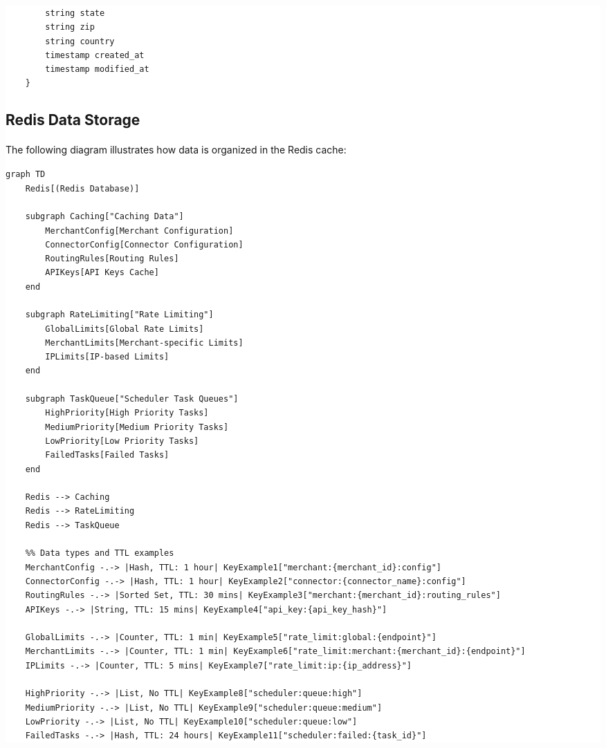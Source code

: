 ```mermaid
        string state
        string zip
        string country
        timestamp created_at
        timestamp modified_at
    }
```

## Redis Data Storage

The following diagram illustrates how data is organized in the Redis cache:

```mermaid
graph TD
    Redis[(Redis Database)]
    
    subgraph Caching["Caching Data"]
        MerchantConfig[Merchant Configuration]
        ConnectorConfig[Connector Configuration]
        RoutingRules[Routing Rules]
        APIKeys[API Keys Cache]
    end
    
    subgraph RateLimiting["Rate Limiting"]
        GlobalLimits[Global Rate Limits]
        MerchantLimits[Merchant-specific Limits]
        IPLimits[IP-based Limits]
    end
    
    subgraph TaskQueue["Scheduler Task Queues"]
        HighPriority[High Priority Tasks]
        MediumPriority[Medium Priority Tasks]
        LowPriority[Low Priority Tasks]
        FailedTasks[Failed Tasks]
    end
    
    Redis --> Caching
    Redis --> RateLimiting
    Redis --> TaskQueue
    
    %% Data types and TTL examples
    MerchantConfig -.-> |Hash, TTL: 1 hour| KeyExample1["merchant:{merchant_id}:config"]
    ConnectorConfig -.-> |Hash, TTL: 1 hour| KeyExample2["connector:{connector_name}:config"]
    RoutingRules -.-> |Sorted Set, TTL: 30 mins| KeyExample3["merchant:{merchant_id}:routing_rules"]
    APIKeys -.-> |String, TTL: 15 mins| KeyExample4["api_key:{api_key_hash}"]
    
    GlobalLimits -.-> |Counter, TTL: 1 min| KeyExample5["rate_limit:global:{endpoint}"]
    MerchantLimits -.-> |Counter, TTL: 1 min| KeyExample6["rate_limit:merchant:{merchant_id}:{endpoint}"]
    IPLimits -.-> |Counter, TTL: 5 mins| KeyExample7["rate_limit:ip:{ip_address}"]
    
    HighPriority -.-> |List, No TTL| KeyExample8["scheduler:queue:high"]
    MediumPriority -.-> |List, No TTL| KeyExample9["scheduler:queue:medium"]
    LowPriority -.-> |List, No TTL| KeyExample10["scheduler:queue:low"]
    FailedTasks -.-> |Hash, TTL: 24 hours| KeyExample11["scheduler:failed:{task_id}"]
```
